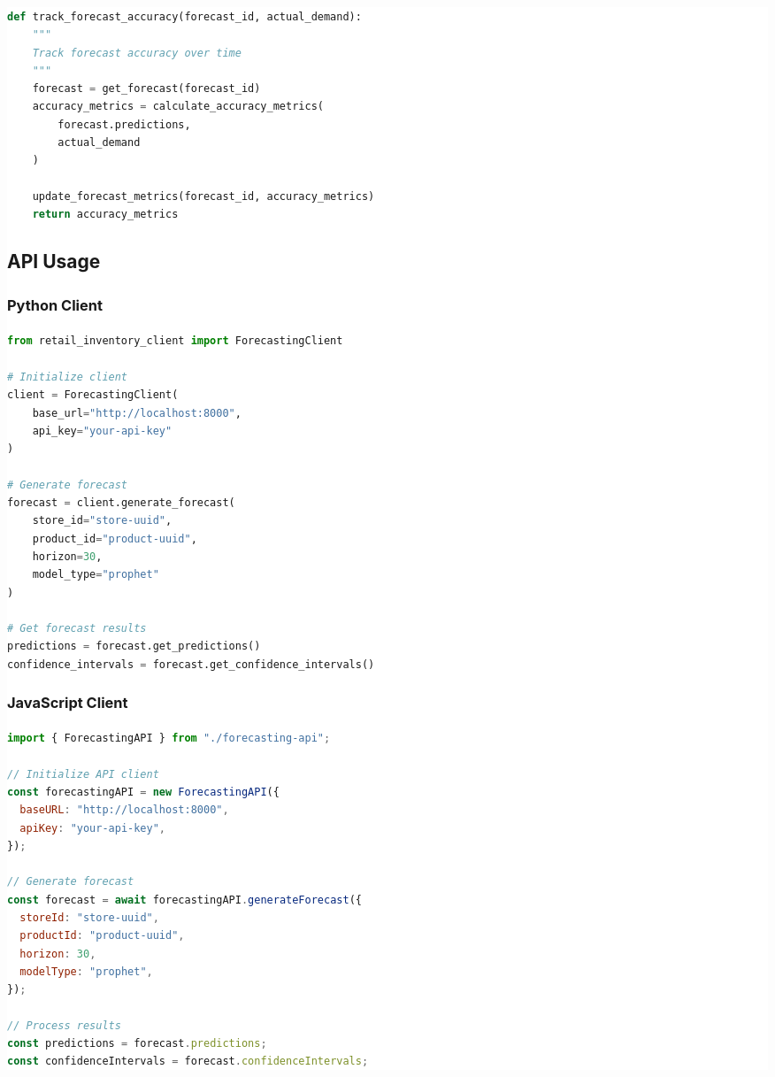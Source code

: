 ```python
def track_forecast_accuracy(forecast_id, actual_demand):
    """
    Track forecast accuracy over time
    """
    forecast = get_forecast(forecast_id)
    accuracy_metrics = calculate_accuracy_metrics(
        forecast.predictions,
        actual_demand
    )

    update_forecast_metrics(forecast_id, accuracy_metrics)
    return accuracy_metrics
```

## API Usage

### Python Client

```python
from retail_inventory_client import ForecastingClient

# Initialize client
client = ForecastingClient(
    base_url="http://localhost:8000",
    api_key="your-api-key"
)

# Generate forecast
forecast = client.generate_forecast(
    store_id="store-uuid",
    product_id="product-uuid",
    horizon=30,
    model_type="prophet"
)

# Get forecast results
predictions = forecast.get_predictions()
confidence_intervals = forecast.get_confidence_intervals()
```

### JavaScript Client

```javascript
import { ForecastingAPI } from "./forecasting-api";

// Initialize API client
const forecastingAPI = new ForecastingAPI({
  baseURL: "http://localhost:8000",
  apiKey: "your-api-key",
});

// Generate forecast
const forecast = await forecastingAPI.generateForecast({
  storeId: "store-uuid",
  productId: "product-uuid",
  horizon: 30,
  modelType: "prophet",
});

// Process results
const predictions = forecast.predictions;
const confidenceIntervals = forecast.confidenceIntervals;
```
